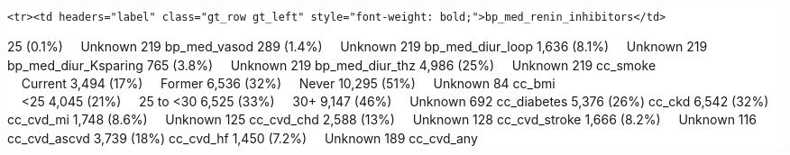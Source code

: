     <tr><td headers="label" class="gt_row gt_left" style="font-weight: bold;">bp_med_renin_inhibitors</td>
<td headers="stat_0" class="gt_row gt_center">25 (0.1%)</td></tr>
    <tr><td headers="label" class="gt_row gt_left">    Unknown</td>
<td headers="stat_0" class="gt_row gt_center">219</td></tr>
    <tr><td headers="label" class="gt_row gt_left" style="font-weight: bold;">bp_med_vasod</td>
<td headers="stat_0" class="gt_row gt_center">289 (1.4%)</td></tr>
    <tr><td headers="label" class="gt_row gt_left">    Unknown</td>
<td headers="stat_0" class="gt_row gt_center">219</td></tr>
    <tr><td headers="label" class="gt_row gt_left" style="font-weight: bold;">bp_med_diur_loop</td>
<td headers="stat_0" class="gt_row gt_center">1,636 (8.1%)</td></tr>
    <tr><td headers="label" class="gt_row gt_left">    Unknown</td>
<td headers="stat_0" class="gt_row gt_center">219</td></tr>
    <tr><td headers="label" class="gt_row gt_left" style="font-weight: bold;">bp_med_diur_Ksparing</td>
<td headers="stat_0" class="gt_row gt_center">765 (3.8%)</td></tr>
    <tr><td headers="label" class="gt_row gt_left">    Unknown</td>
<td headers="stat_0" class="gt_row gt_center">219</td></tr>
    <tr><td headers="label" class="gt_row gt_left" style="font-weight: bold;">bp_med_diur_thz</td>
<td headers="stat_0" class="gt_row gt_center">4,986 (25%)</td></tr>
    <tr><td headers="label" class="gt_row gt_left">    Unknown</td>
<td headers="stat_0" class="gt_row gt_center">219</td></tr>
    <tr><td headers="label" class="gt_row gt_left" style="font-weight: bold;">cc_smoke</td>
<td headers="stat_0" class="gt_row gt_center"><br /></td></tr>
    <tr><td headers="label" class="gt_row gt_left">    Current</td>
<td headers="stat_0" class="gt_row gt_center">3,494 (17%)</td></tr>
    <tr><td headers="label" class="gt_row gt_left">    Former</td>
<td headers="stat_0" class="gt_row gt_center">6,536 (32%)</td></tr>
    <tr><td headers="label" class="gt_row gt_left">    Never</td>
<td headers="stat_0" class="gt_row gt_center">10,295 (51%)</td></tr>
    <tr><td headers="label" class="gt_row gt_left">    Unknown</td>
<td headers="stat_0" class="gt_row gt_center">84</td></tr>
    <tr><td headers="label" class="gt_row gt_left" style="font-weight: bold;">cc_bmi</td>
<td headers="stat_0" class="gt_row gt_center"><br /></td></tr>
    <tr><td headers="label" class="gt_row gt_left">    &lt;25</td>
<td headers="stat_0" class="gt_row gt_center">4,045 (21%)</td></tr>
    <tr><td headers="label" class="gt_row gt_left">    25 to &lt;30</td>
<td headers="stat_0" class="gt_row gt_center">6,525 (33%)</td></tr>
    <tr><td headers="label" class="gt_row gt_left">    30+</td>
<td headers="stat_0" class="gt_row gt_center">9,147 (46%)</td></tr>
    <tr><td headers="label" class="gt_row gt_left">    Unknown</td>
<td headers="stat_0" class="gt_row gt_center">692</td></tr>
    <tr><td headers="label" class="gt_row gt_left" style="font-weight: bold;">cc_diabetes</td>
<td headers="stat_0" class="gt_row gt_center">5,376 (26%)</td></tr>
    <tr><td headers="label" class="gt_row gt_left" style="font-weight: bold;">cc_ckd</td>
<td headers="stat_0" class="gt_row gt_center">6,542 (32%)</td></tr>
    <tr><td headers="label" class="gt_row gt_left" style="font-weight: bold;">cc_cvd_mi</td>
<td headers="stat_0" class="gt_row gt_center">1,748 (8.6%)</td></tr>
    <tr><td headers="label" class="gt_row gt_left">    Unknown</td>
<td headers="stat_0" class="gt_row gt_center">125</td></tr>
    <tr><td headers="label" class="gt_row gt_left" style="font-weight: bold;">cc_cvd_chd</td>
<td headers="stat_0" class="gt_row gt_center">2,588 (13%)</td></tr>
    <tr><td headers="label" class="gt_row gt_left">    Unknown</td>
<td headers="stat_0" class="gt_row gt_center">128</td></tr>
    <tr><td headers="label" class="gt_row gt_left" style="font-weight: bold;">cc_cvd_stroke</td>
<td headers="stat_0" class="gt_row gt_center">1,666 (8.2%)</td></tr>
    <tr><td headers="label" class="gt_row gt_left">    Unknown</td>
<td headers="stat_0" class="gt_row gt_center">116</td></tr>
    <tr><td headers="label" class="gt_row gt_left" style="font-weight: bold;">cc_cvd_ascvd</td>
<td headers="stat_0" class="gt_row gt_center">3,739 (18%)</td></tr>
    <tr><td headers="label" class="gt_row gt_left" style="font-weight: bold;">cc_cvd_hf</td>
<td headers="stat_0" class="gt_row gt_center">1,450 (7.2%)</td></tr>
    <tr><td headers="label" class="gt_row gt_left">    Unknown</td>
<td headers="stat_0" class="gt_row gt_center">189</td></tr>
    <tr><td headers="label" class="gt_row gt_left" style="font-weight: bold;">cc_cvd_any</td>